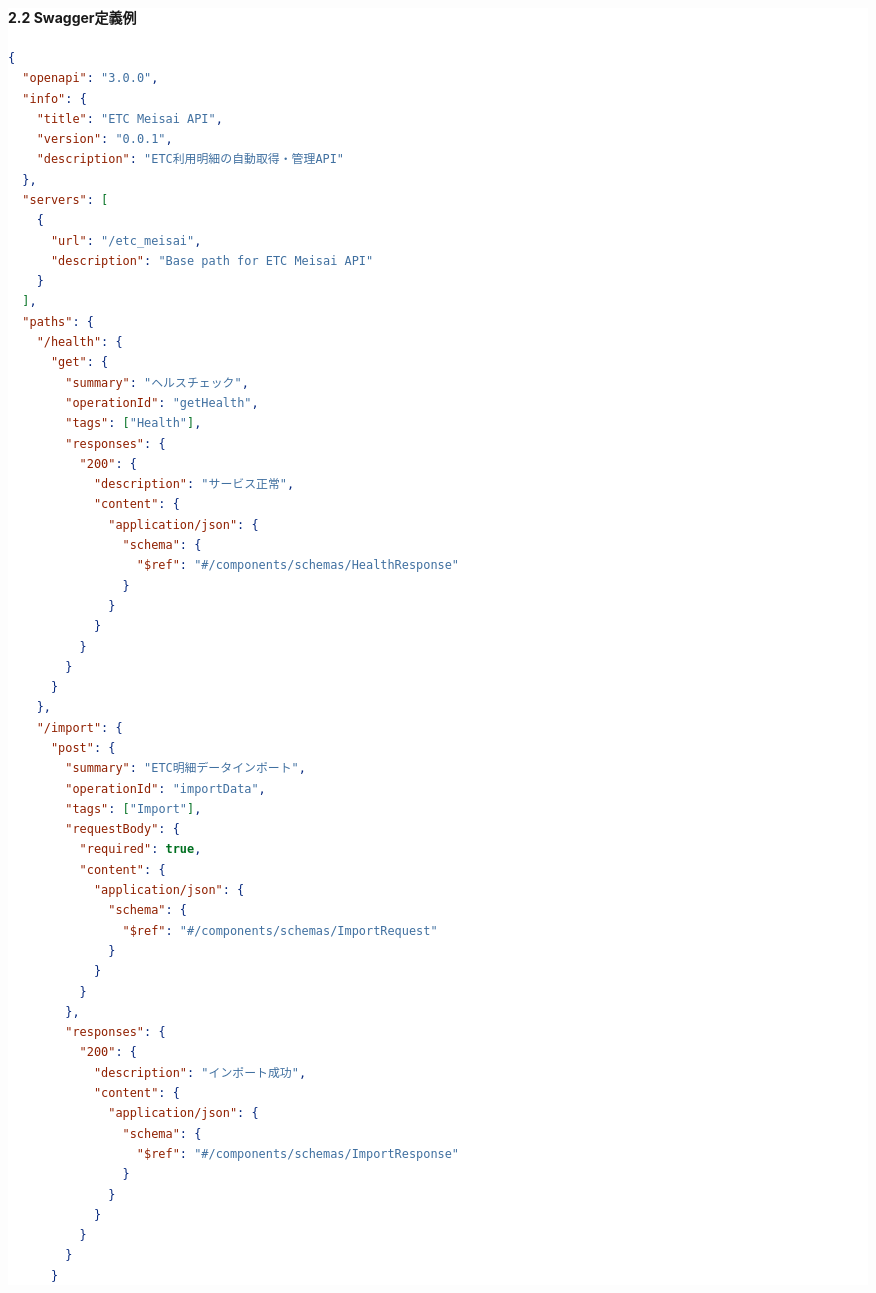 #### 2.2 Swagger定義例
```json
{
  "openapi": "3.0.0",
  "info": {
    "title": "ETC Meisai API",
    "version": "0.0.1",
    "description": "ETC利用明細の自動取得・管理API"
  },
  "servers": [
    {
      "url": "/etc_meisai",
      "description": "Base path for ETC Meisai API"
    }
  ],
  "paths": {
    "/health": {
      "get": {
        "summary": "ヘルスチェック",
        "operationId": "getHealth",
        "tags": ["Health"],
        "responses": {
          "200": {
            "description": "サービス正常",
            "content": {
              "application/json": {
                "schema": {
                  "$ref": "#/components/schemas/HealthResponse"
                }
              }
            }
          }
        }
      }
    },
    "/import": {
      "post": {
        "summary": "ETC明細データインポート",
        "operationId": "importData",
        "tags": ["Import"],
        "requestBody": {
          "required": true,
          "content": {
            "application/json": {
              "schema": {
                "$ref": "#/components/schemas/ImportRequest"
              }
            }
          }
        },
        "responses": {
          "200": {
            "description": "インポート成功",
            "content": {
              "application/json": {
                "schema": {
                  "$ref": "#/components/schemas/ImportResponse"
                }
              }
            }
          }
        }
      }
```